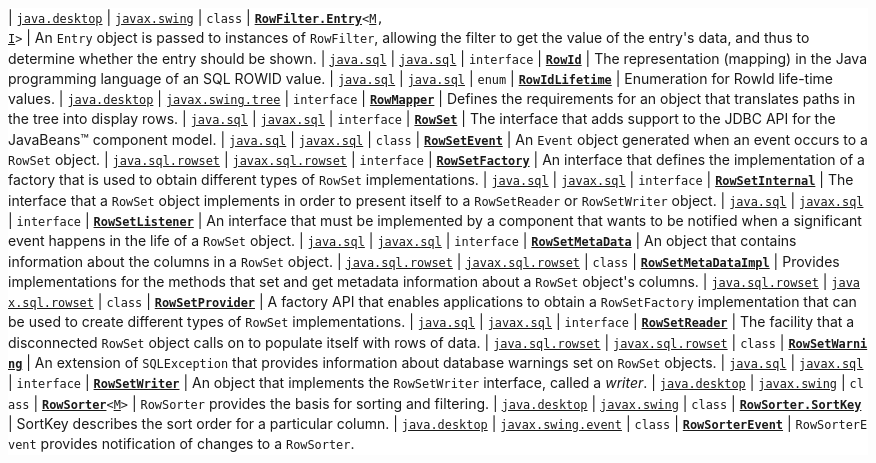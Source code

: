 | [`java.desktop`](../java.desktop.md) | [`javax.swing`](../java.desktop/javax.swing.md "package in java.desktop") | `class` | [**`RowFilter.Entry`**](../java.desktop/javax.swing/RowFilter.Entry.md "class in javax.swing")`<`[`M`](../java.desktop/javax.swing/RowFilter.Entry.md "type parameter in RowFilter.Entry")<code>, </code>[`I`](../java.desktop/javax.swing/RowFilter.Entry.md "type parameter in RowFilter.Entry")`>` | An `Entry` object is passed to instances of `RowFilter`, allowing the filter to get the value of the entry's data, and thus to determine whether the entry should be shown. 
| [`java.sql`](../java.sql.md) | [`java.sql`](../java.sql/java.sql.md "package in java.sql") | `interface` | [**`RowId`**](../java.sql/java.sql/RowId.md "interface in java.sql") | The representation (mapping) in the Java programming language of an SQL ROWID value. 
| [`java.sql`](../java.sql.md) | [`java.sql`](../java.sql/java.sql.md "package in java.sql") | `enum` | [**`RowIdLifetime`**](../java.sql/java.sql/RowIdLifetime.md "enum in java.sql") | Enumeration for RowId life-time values. 
| [`java.desktop`](../java.desktop.md) | [`javax.swing.tree`](../java.desktop/javax.swing.tree.md "package in java.desktop") | `interface` | [**`RowMapper`**](../java.desktop/javax.swing.tree/RowMapper.md "interface in javax.swing.tree") | Defines the requirements for an object that translates paths in the tree into display rows. 
| [`java.sql`](../java.sql.md) | [`javax.sql`](../java.sql/javax.sql.md "package in java.sql") | `interface` | [**`RowSet`**](../java.sql/javax.sql/RowSet.md "interface in javax.sql") | The interface that adds support to the JDBC API for the JavaBeans&trade; component model. 
| [`java.sql`](../java.sql.md) | [`javax.sql`](../java.sql/javax.sql.md "package in java.sql") | `class` | [**`RowSetEvent`**](../java.sql/javax.sql/RowSetEvent.md "class in javax.sql") | An `Event` object generated when an event occurs to a `RowSet` object. 
| [`java.sql.rowset`](../java.sql.rowset.md) | [`javax.sql.rowset`](../java.sql.rowset/javax.sql.rowset.md "package in java.sql.rowset") | `interface` | [**`RowSetFactory`**](../java.sql.rowset/javax.sql.rowset/RowSetFactory.md "interface in javax.sql.rowset") | An interface that defines the implementation of a factory that is used to obtain different types of `RowSet` implementations. 
| [`java.sql`](../java.sql.md) | [`javax.sql`](../java.sql/javax.sql.md "package in java.sql") | `interface` | [**`RowSetInternal`**](../java.sql/javax.sql/RowSetInternal.md "interface in javax.sql") | The interface that a `RowSet` object implements in order to present itself to a `RowSetReader` or `RowSetWriter` object. 
| [`java.sql`](../java.sql.md) | [`javax.sql`](../java.sql/javax.sql.md "package in java.sql") | `interface` | [**`RowSetListener`**](../java.sql/javax.sql/RowSetListener.md "interface in javax.sql") | An interface that must be implemented by a component that wants to be notified when a significant event happens in the life of a `RowSet` object. 
| [`java.sql`](../java.sql.md) | [`javax.sql`](../java.sql/javax.sql.md "package in java.sql") | `interface` | [**`RowSetMetaData`**](../java.sql/javax.sql/RowSetMetaData.md "interface in javax.sql") | An object that contains information about the columns in a `RowSet` object. 
| [`java.sql.rowset`](../java.sql.rowset.md) | [`javax.sql.rowset`](../java.sql.rowset/javax.sql.rowset.md "package in java.sql.rowset") | `class` | [**`RowSetMetaDataImpl`**](../java.sql.rowset/javax.sql.rowset/RowSetMetaDataImpl.md "class in javax.sql.rowset") | Provides implementations for the methods that set and get metadata information about a `RowSet` object's columns. 
| [`java.sql.rowset`](../java.sql.rowset.md) | [`javax.sql.rowset`](../java.sql.rowset/javax.sql.rowset.md "package in java.sql.rowset") | `class` | [**`RowSetProvider`**](../java.sql.rowset/javax.sql.rowset/RowSetProvider.md "class in javax.sql.rowset") | A factory API that enables applications to obtain a `RowSetFactory` implementation  that can be used to create different types of `RowSet` implementations. 
| [`java.sql`](../java.sql.md) | [`javax.sql`](../java.sql/javax.sql.md "package in java.sql") | `interface` | [**`RowSetReader`**](../java.sql/javax.sql/RowSetReader.md "interface in javax.sql") | The facility that a disconnected `RowSet` object calls on to populate itself with rows of data. 
| [`java.sql.rowset`](../java.sql.rowset.md) | [`javax.sql.rowset`](../java.sql.rowset/javax.sql.rowset.md "package in java.sql.rowset") | `class` | [**`RowSetWarning`**](../java.sql.rowset/javax.sql.rowset/RowSetWarning.md "class in javax.sql.rowset") | An extension of `SQLException` that provides information about database warnings set on `RowSet` objects. 
| [`java.sql`](../java.sql.md) | [`javax.sql`](../java.sql/javax.sql.md "package in java.sql") | `interface` | [**`RowSetWriter`**](../java.sql/javax.sql/RowSetWriter.md "interface in javax.sql") | An object that implements the `RowSetWriter` interface, called a *writer*. 
| [`java.desktop`](../java.desktop.md) | [`javax.swing`](../java.desktop/javax.swing.md "package in java.desktop") | `class` | [**`RowSorter`**](../java.desktop/javax.swing/RowSorter.md "class in javax.swing")`<`[`M`](../java.desktop/javax.swing/RowSorter.md "type parameter in RowSorter")`>` | `RowSorter` provides the basis for sorting and filtering. 
| [`java.desktop`](../java.desktop.md) | [`javax.swing`](../java.desktop/javax.swing.md "package in java.desktop") | `class` | [**`RowSorter.SortKey`**](../java.desktop/javax.swing/RowSorter.SortKey.md "class in javax.swing") | SortKey describes the sort order for a particular column. 
| [`java.desktop`](../java.desktop.md) | [`javax.swing.event`](../java.desktop/javax.swing.event.md "package in java.desktop") | `class` | [**`RowSorterEvent`**](../java.desktop/javax.swing.event/RowSorterEvent.md "class in javax.swing.event") | `RowSorterEvent` provides notification of changes to a `RowSorter`. 